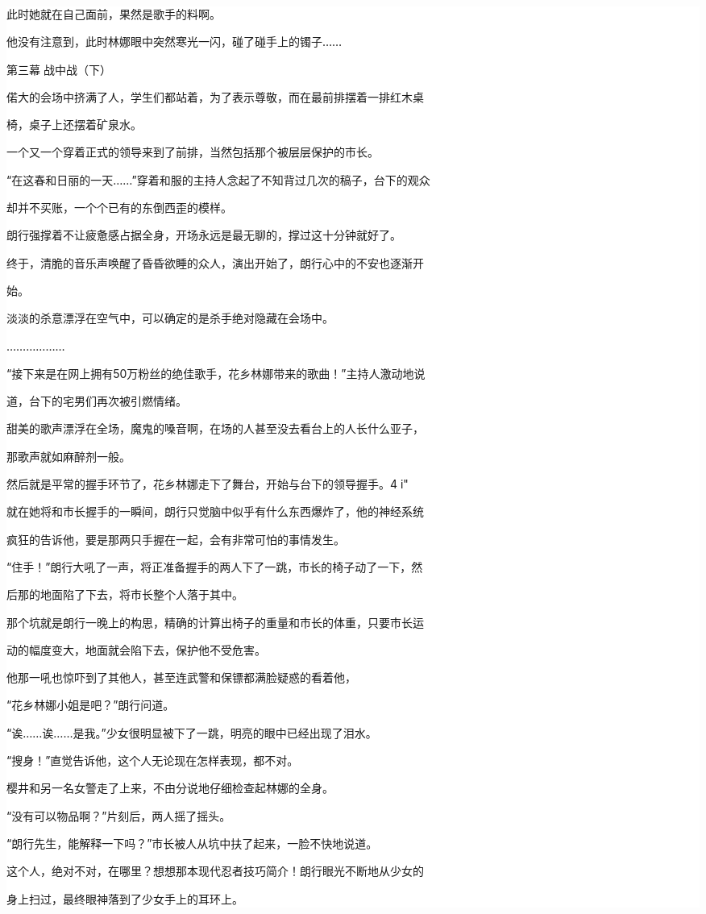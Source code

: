 此时她就在自己面前，果然是歌手的料啊。

他没有注意到，此时林娜眼中突然寒光一闪，碰了碰手上的镯子……

第三幕 战中战（下）

偌大的会场中挤满了人，学生们都站着，为了表示尊敬，而在最前排摆着一排红木桌

椅，桌子上还摆着矿泉水。

一个又一个穿着正式的领导来到了前排，当然包括那个被层层保护的市长。

“在这春和日丽的一天……”穿着和服的主持人念起了不知背过几次的稿子，台下的观众

却并不买账，一个个已有的东倒西歪的模样。

朗行强撑着不让疲惫感占据全身，开场永远是最无聊的，撑过这十分钟就好了。

终于，清脆的音乐声唤醒了昏昏欲睡的众人，演出开始了，朗行心中的不安也逐渐开

始。

淡淡的杀意漂浮在空气中，可以确定的是杀手绝对隐藏在会场中。

………………

“接下来是在网上拥有50万粉丝的绝佳歌手，花乡林娜带来的歌曲！”主持人激动地说

道，台下的宅男们再次被引燃情绪。

甜美的歌声漂浮在全场，魔鬼的嗓音啊，在场的人甚至没去看台上的人长什么亚子，

那歌声就如麻醉剂一般。

然后就是平常的握手环节了，花乡林娜走下了舞台，开始与台下的领导握手。4   i"

就在她将和市长握手的一瞬间，朗行只觉脑中似乎有什么东西爆炸了，他的神经系统

疯狂的告诉他，要是那两只手握在一起，会有非常可怕的事情发生。

“住手！”朗行大吼了一声，将正准备握手的两人下了一跳，市长的椅子动了一下，然

后那的地面陷了下去，将市长整个人落于其中。

那个坑就是朗行一晚上的构思，精确的计算出椅子的重量和市长的体重，只要市长运

动的幅度变大，地面就会陷下去，保护他不受危害。

他那一吼也惊吓到了其他人，甚至连武警和保镖都满脸疑惑的看着他，

“花乡林娜小姐是吧？”朗行问道。

“诶……诶……是我。”少女很明显被下了一跳，明亮的眼中已经出现了泪水。

“搜身！”直觉告诉他，这个人无论现在怎样表现，都不对。

樱井和另一名女警走了上来，不由分说地仔细检查起林娜的全身。

“没有可以物品啊？”片刻后，两人摇了摇头。

“朗行先生，能解释一下吗？”市长被人从坑中扶了起来，一脸不快地说道。

这个人，绝对不对，在哪里？想想那本现代忍者技巧简介！朗行眼光不断地从少女的

身上扫过，最终眼神落到了少女手上的耳环上。
